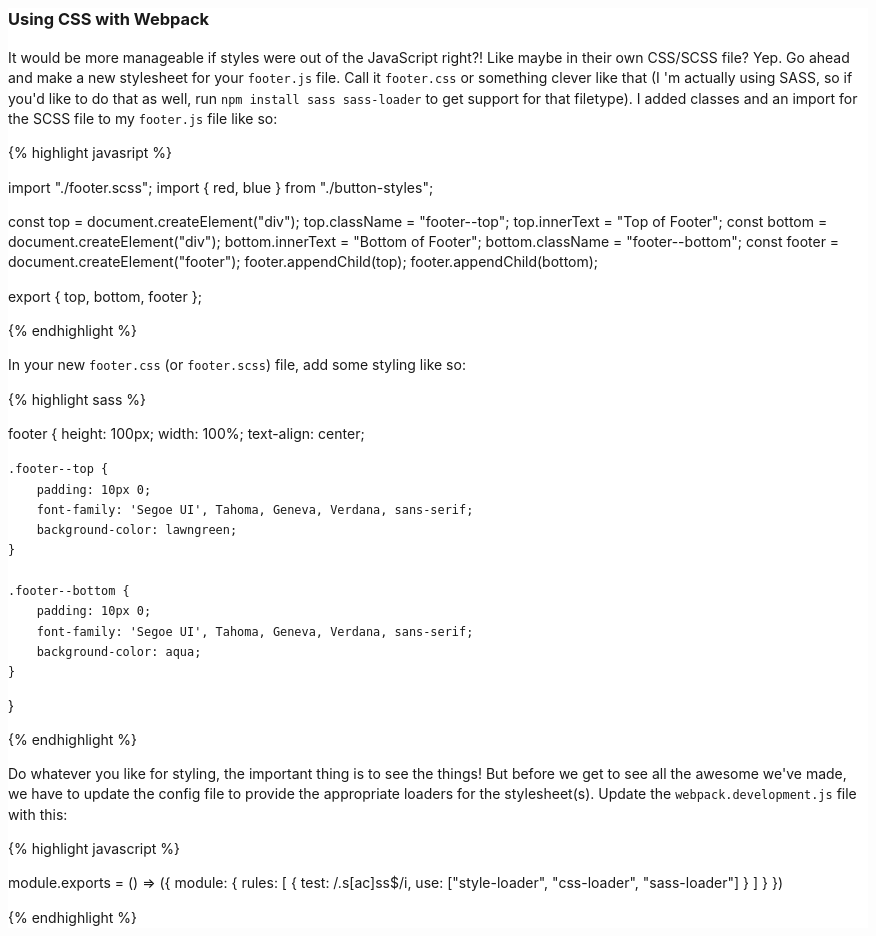 ### Using CSS with Webpack

It would be more manageable if styles were out of the JavaScript right?! Like maybe in their own CSS/SCSS file? Yep. Go ahead and make a new stylesheet for your `footer.js` file. Call it `footer.css` or something clever like that (I
'm actually using SASS, so if you'd like to do that as well, run `npm install sass sass-loader` to get support for that filetype). I added classes and an import for the SCSS file to my `footer.js` file like so:

{% highlight javasript %}

import "./footer.scss";
import { red, blue } from "./button-styles";

const top = document.createElement("div");
top.className = "footer--top";
top.innerText = "Top of Footer";
const bottom = document.createElement("div");
bottom.innerText = "Bottom of Footer";
bottom.className = "footer--bottom";
const footer = document.createElement("footer");
footer.appendChild(top);
footer.appendChild(bottom);

export { top, bottom, footer };

{% endhighlight %}

In your new `footer.css` (or `footer.scss`) file, add some styling like so:

{% highlight sass %}

footer {
    height: 100px;
    width: 100%;
    text-align: center;

    .footer--top {
        padding: 10px 0;
        font-family: 'Segoe UI', Tahoma, Geneva, Verdana, sans-serif;
        background-color: lawngreen;
    }

    .footer--bottom {
        padding: 10px 0;
        font-family: 'Segoe UI', Tahoma, Geneva, Verdana, sans-serif;
        background-color: aqua;
    }
}

{% endhighlight %}

Do whatever you like for styling, the important thing is to see the things! But before we get to see all the awesome we've made, we have to update the config file to provide the appropriate loaders for the stylesheet(s). Update the `webpack.development.js` file with this:

{% highlight javascript %}

module.exports = () => ({
    module: {
        rules: [
            {
                test: /\.s[ac]ss$/i,
                use: ["style-loader", "css-loader", "sass-loader"]
            }
        ]
    }
})

{% endhighlight %}